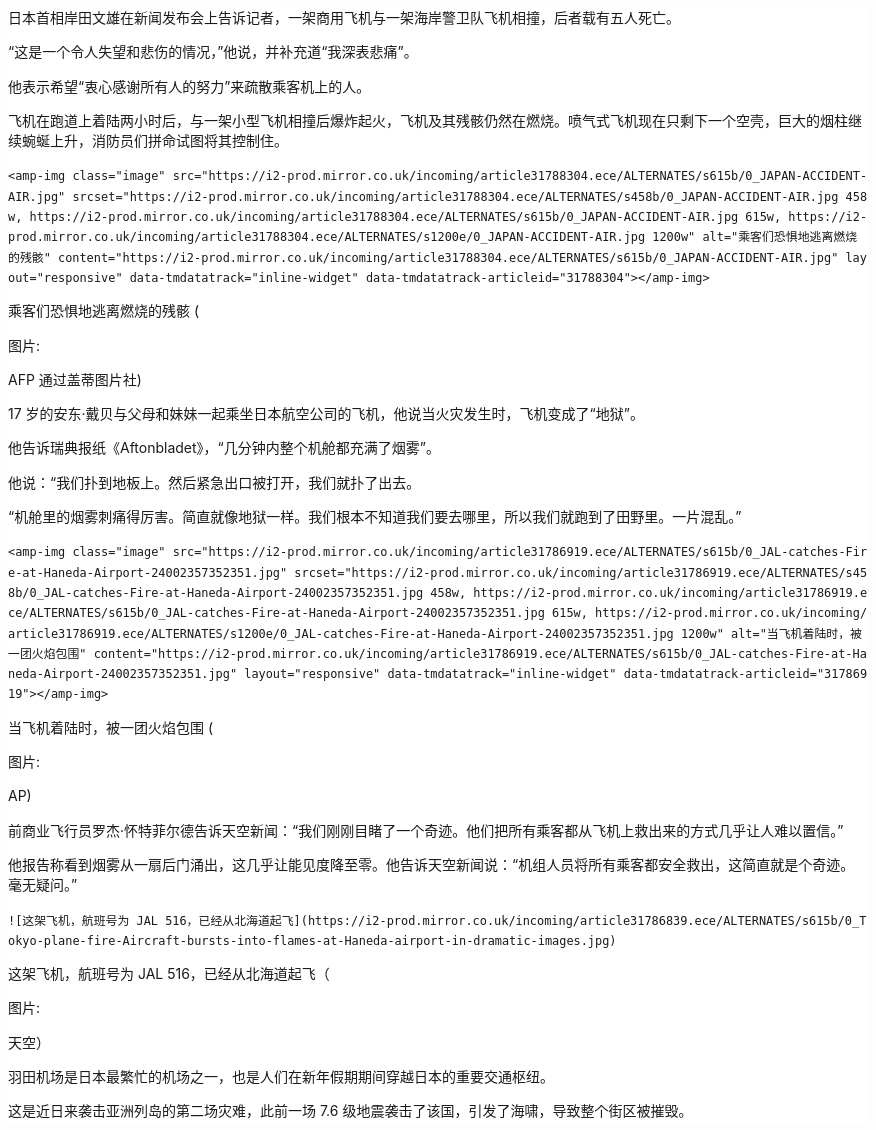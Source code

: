 日本首相岸田文雄在新闻发布会上告诉记者，一架商用飞机与一架海岸警卫队飞机相撞，后者载有五人死亡。

“这是一个令人失望和悲伤的情况，”他说，并补充道“我深表悲痛”。

他表示希望“衷心感谢所有人的努力”来疏散乘客机上的人。

飞机在跑道上着陆两小时后，与一架小型飞机相撞后爆炸起火，飞机及其残骸仍然在燃烧。喷气式飞机现在只剩下一个空壳，巨大的烟柱继续蜿蜒上升，消防员们拼命试图将其控制住。

    <amp-img class="image" src="https://i2-prod.mirror.co.uk/incoming/article31788304.ece/ALTERNATES/s615b/0_JAPAN-ACCIDENT-AIR.jpg" srcset="https://i2-prod.mirror.co.uk/incoming/article31788304.ece/ALTERNATES/s458b/0_JAPAN-ACCIDENT-AIR.jpg 458w, https://i2-prod.mirror.co.uk/incoming/article31788304.ece/ALTERNATES/s615b/0_JAPAN-ACCIDENT-AIR.jpg 615w, https://i2-prod.mirror.co.uk/incoming/article31788304.ece/ALTERNATES/s1200e/0_JAPAN-ACCIDENT-AIR.jpg 1200w" alt="乘客们恐惧地逃离燃烧的残骸" content="https://i2-prod.mirror.co.uk/incoming/article31788304.ece/ALTERNATES/s615b/0_JAPAN-ACCIDENT-AIR.jpg" layout="responsive" data-tmdatatrack="inline-widget" data-tmdatatrack-articleid="31788304"></amp-img>

乘客们恐惧地逃离燃烧的残骸 (

图片:

AFP 通过盖蒂图片社)

17 岁的安东·戴贝与父母和妹妹一起乘坐日本航空公司的飞机，他说当火灾发生时，飞机变成了“地狱”。

他告诉瑞典报纸《Aftonbladet》，“几分钟内整个机舱都充满了烟雾”。

他说：“我们扑到地板上。然后紧急出口被打开，我们就扑了出去。

“机舱里的烟雾刺痛得厉害。简直就像地狱一样。我们根本不知道我们要去哪里，所以我们就跑到了田野里。一片混乱。”

    <amp-img class="image" src="https://i2-prod.mirror.co.uk/incoming/article31786919.ece/ALTERNATES/s615b/0_JAL-catches-Fire-at-Haneda-Airport-24002357352351.jpg" srcset="https://i2-prod.mirror.co.uk/incoming/article31786919.ece/ALTERNATES/s458b/0_JAL-catches-Fire-at-Haneda-Airport-24002357352351.jpg 458w, https://i2-prod.mirror.co.uk/incoming/article31786919.ece/ALTERNATES/s615b/0_JAL-catches-Fire-at-Haneda-Airport-24002357352351.jpg 615w, https://i2-prod.mirror.co.uk/incoming/article31786919.ece/ALTERNATES/s1200e/0_JAL-catches-Fire-at-Haneda-Airport-24002357352351.jpg 1200w" alt="当飞机着陆时，被一团火焰包围" content="https://i2-prod.mirror.co.uk/incoming/article31786919.ece/ALTERNATES/s615b/0_JAL-catches-Fire-at-Haneda-Airport-24002357352351.jpg" layout="responsive" data-tmdatatrack="inline-widget" data-tmdatatrack-articleid="31786919"></amp-img>

当飞机着陆时，被一团火焰包围 (

图片:

AP)

前商业飞行员罗杰·怀特菲尔德告诉天空新闻：“我们刚刚目睹了一个奇迹。他们把所有乘客都从飞机上救出来的方式几乎让人难以置信。”

他报告称看到烟雾从一扇后门涌出，这几乎让能见度降至零。他告诉天空新闻说：“机组人员将所有乘客都安全救出，这简直就是个奇迹。毫无疑问。”

    ![这架飞机，航班号为 JAL 516，已经从北海道起飞](https://i2-prod.mirror.co.uk/incoming/article31786839.ece/ALTERNATES/s615b/0_Tokyo-plane-fire-Aircraft-bursts-into-flames-at-Haneda-airport-in-dramatic-images.jpg)

这架飞机，航班号为 JAL 516，已经从北海道起飞（

图片:

天空）

羽田机场是日本最繁忙的机场之一，也是人们在新年假期期间穿越日本的重要交通枢纽。

这是近日来袭击亚洲列岛的第二场灾难，此前一场 7.6 级地震袭击了该国，引发了海啸，导致整个街区被摧毁。
